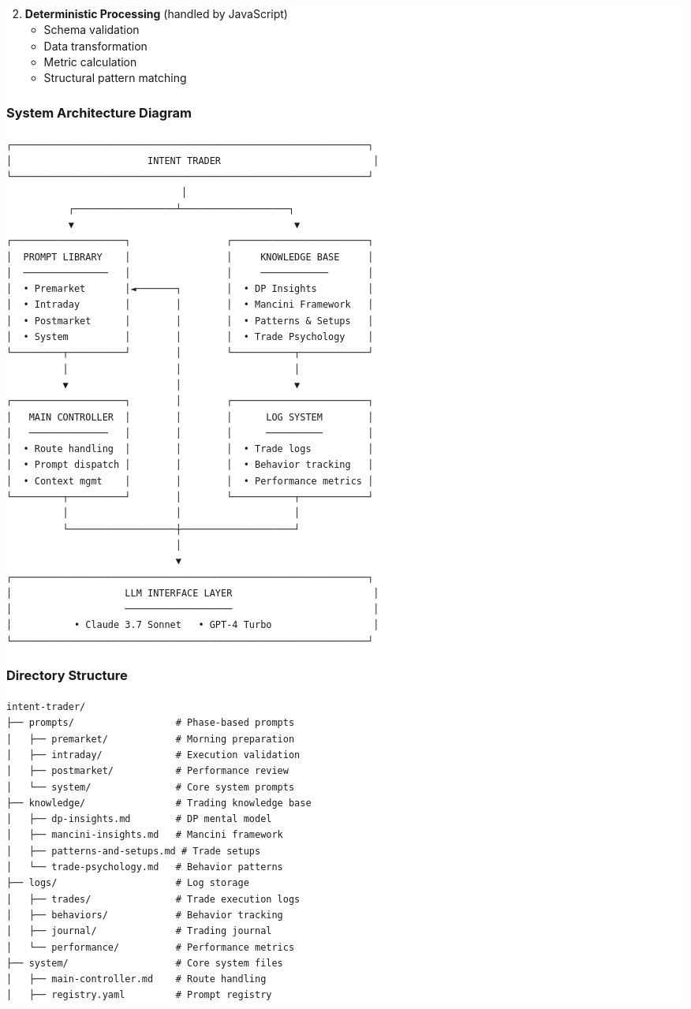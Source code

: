 2. **Deterministic Processing** (handled by JavaScript)
   - Schema validation
   - Data transformation
   - Metric calculation
   - Structural pattern matching

### System Architecture Diagram

```
┌───────────────────────────────────────────────────────────────┐
│                        INTENT TRADER                           │
└───────────────────────────────────────────────────────────────┘
                               │
           ┌──────────────────┴───────────────────┐
           ▼                                       ▼
┌────────────────────┐                 ┌────────────────────────┐
│  PROMPT LIBRARY    │                 │     KNOWLEDGE BASE     │
│  ───────────────   │                 │     ────────────       │
│  • Premarket       │◄───────┐        │  • DP Insights         │
│  • Intraday        │        │        │  • Mancini Framework   │
│  • Postmarket      │        │        │  • Patterns & Setups   │
│  • System          │        │        │  • Trade Psychology    │
└─────────┬──────────┘        │        └───────────┬────────────┘
          │                   │                    │
          ▼                   │                    ▼
┌────────────────────┐        │        ┌────────────────────────┐
│   MAIN CONTROLLER  │        │        │      LOG SYSTEM        │
│   ──────────────   │        │        │      ──────────        │
│  • Route handling  │        │        │  • Trade logs          │
│  • Prompt dispatch │        │        │  • Behavior tracking   │
│  • Context mgmt    │        │        │  • Performance metrics │
└─────────┬──────────┘        │        └───────────┬────────────┘
          │                   │                    │
          └───────────────────┼────────────────────┘
                              │
                              ▼
┌───────────────────────────────────────────────────────────────┐
│                    LLM INTERFACE LAYER                         │
│                    ───────────────────                         │
│           • Claude 3.7 Sonnet   • GPT-4 Turbo                  │
└───────────────────────────────────────────────────────────────┘
```

### Directory Structure

```
intent-trader/
├── prompts/                  # Phase-based prompts
│   ├── premarket/            # Morning preparation
│   ├── intraday/             # Execution validation
│   ├── postmarket/           # Performance review
│   └── system/               # Core system prompts
├── knowledge/                # Trading knowledge base
│   ├── dp-insights.md        # DP mental model
│   ├── mancini-insights.md   # Mancini framework
│   ├── patterns-and-setups.md # Trade setups
│   └── trade-psychology.md   # Behavior patterns
├── logs/                     # Log storage
│   ├── trades/               # Trade execution logs
│   ├── behaviors/            # Behavior tracking
│   ├── journal/              # Trading journal
│   └── performance/          # Performance metrics
├── system/                   # Core system files
│   ├── main-controller.md    # Route handling
│   ├── registry.yaml         # Prompt registry
```